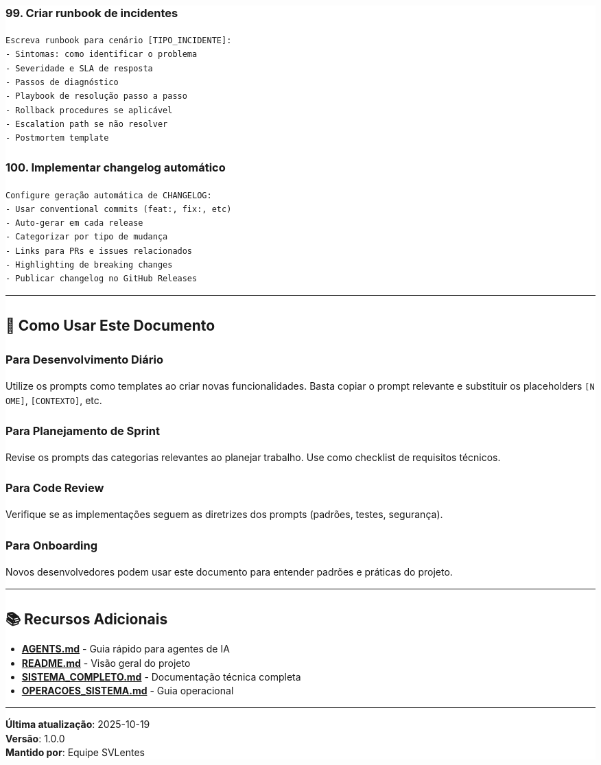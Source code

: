 ### 99. Criar runbook de incidentes
```
Escreva runbook para cenário [TIPO_INCIDENTE]:
- Sintomas: como identificar o problema
- Severidade e SLA de resposta
- Passos de diagnóstico
- Playbook de resolução passo a passo
- Rollback procedures se aplicável
- Escalation path se não resolver
- Postmortem template
```

### 100. Implementar changelog automático
```
Configure geração automática de CHANGELOG:
- Usar conventional commits (feat:, fix:, etc)
- Auto-gerar em cada release
- Categorizar por tipo de mudança
- Links para PRs e issues relacionados
- Highlighting de breaking changes
- Publicar changelog no GitHub Releases
```

---

## 🎯 Como Usar Este Documento

### Para Desenvolvimento Diário
Utilize os prompts como templates ao criar novas funcionalidades. Basta copiar o prompt relevante e substituir os placeholders `[NOME]`, `[CONTEXTO]`, etc.

### Para Planejamento de Sprint
Revise os prompts das categorias relevantes ao planejar trabalho. Use como checklist de requisitos técnicos.

### Para Code Review
Verifique se as implementações seguem as diretrizes dos prompts (padrões, testes, segurança).

### Para Onboarding
Novos desenvolvedores podem usar este documento para entender padrões e práticas do projeto.

---

## 📚 Recursos Adicionais

- **[AGENTS.md](AGENTS.md)** - Guia rápido para agentes de IA
- **[README.md](README.md)** - Visão geral do projeto
- **[SISTEMA_COMPLETO.md](SISTEMA_COMPLETO.md)** - Documentação técnica completa
- **[OPERACOES_SISTEMA.md](OPERACOES_SISTEMA.md)** - Guia operacional

---

**Última atualização**: 2025-10-19  
**Versão**: 1.0.0  
**Mantido por**: Equipe SVLentes
